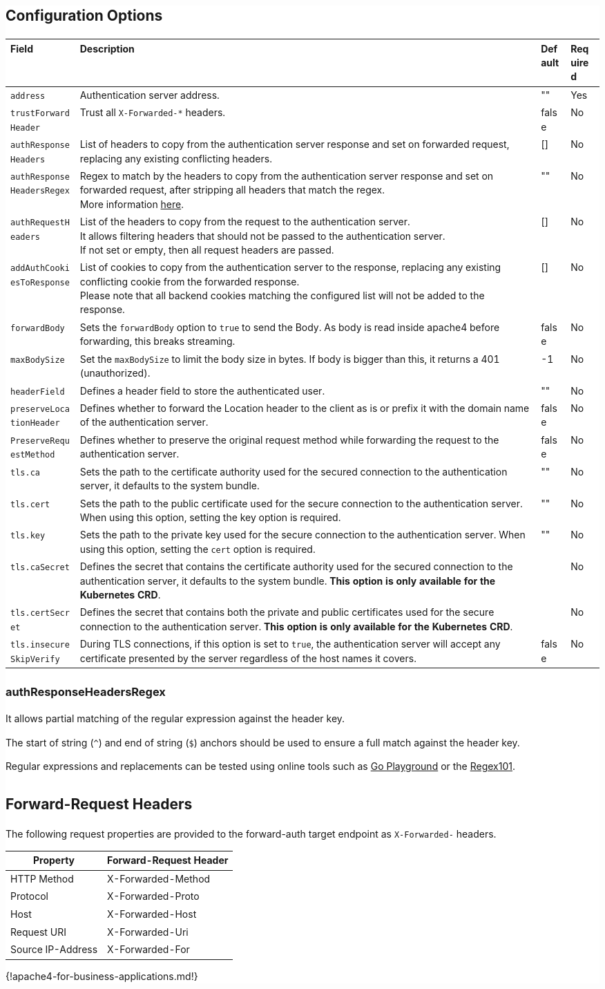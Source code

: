 ## Configuration Options

| Field      | Description     | Default | Required |
|:-----------|:--------------------------------------------------------------------------------------------------------------------------------------------------------------------------------------------|:--------|:---------|
| `address` | Authentication server address. | "" | Yes      |
| `trustForwardHeader` | Trust all `X-Forwarded-*` headers. | false | No      |
| `authResponseHeaders` | List of headers to copy from the authentication server response and set on forwarded request, replacing any existing conflicting headers. | [] | No      |
| `authResponseHeadersRegex` | Regex to match by the headers to copy from the authentication server response and set on forwarded request, after stripping all headers that match the regex.<br /> More information [here](#authresponseheadersregex). | "" | No      |
| `authRequestHeaders` | List of the headers to copy from the request to the authentication server. <br /> It allows filtering headers that should not be passed to the authentication server. <br /> If not set or empty, then all request headers are passed. | [] | No      |
| `addAuthCookiesToResponse` | List of cookies to copy from the authentication server to the response, replacing any existing conflicting cookie from the forwarded response.<br /> Please note that all backend cookies matching the configured list will not be added to the response. | [] | No      |
| `forwardBody` | Sets the `forwardBody` option to `true` to send the Body. As body is read inside apache4 before forwarding, this breaks streaming. | false | No      |
| `maxBodySize` | Set the `maxBodySize` to limit the body size in bytes. If body is bigger than this, it returns a 401 (unauthorized). | -1 | No      |
| `headerField` | Defines a header field to store the authenticated user. | "" | No      |
| `preserveLocationHeader` | Defines whether to forward the Location header to the client as is or prefix it with the domain name of the authentication server. | false | No      |
| `PreserveRequestMethod` | Defines whether to preserve the original request method while forwarding the request to the authentication server. | false | No      |
| `tls.ca` | Sets the path to the certificate authority used for the secured connection to the authentication server, it defaults to the system bundle. | "" | No |
| `tls.cert` | Sets the path to the public certificate used for the secure connection to the authentication server. When using this option, setting the key option is required. | "" | No |
| `tls.key` | Sets the path to the private key used for the secure connection to the authentication server. When using this option, setting the `cert` option is required. | "" | No |
| `tls.caSecret` | Defines the secret that contains the certificate authority used for the secured connection to the authentication server, it defaults to the system bundle. **This option is only available for the Kubernetes CRD**. | | No |
| `tls.certSecret` | Defines the secret that contains both the private and public certificates used for the secure connection to the authentication server. **This option is only available for the Kubernetes CRD**. |  | No |
| `tls.insecureSkipVerify` | During TLS connections, if this option is set to `true`, the authentication server will accept any certificate presented by the server regardless of the host names it covers. | false | No |

### authResponseHeadersRegex

It allows partial matching of the regular expression against the header key.

The start of string (`^`) and end of string (`$`) anchors should be used to ensure a full match against the header key.

Regular expressions and replacements can be tested using online tools such as [Go Playground](https://play.golang.org/p/mWU9p-wk2ru) or the [Regex101](https://regex101.com/r/58sIgx/2).

## Forward-Request Headers

The following request properties are provided to the forward-auth target endpoint as `X-Forwarded-` headers.

| Property          | Forward-Request Header |
|-------------------|------------------------|
| HTTP Method       | X-Forwarded-Method     |
| Protocol          | X-Forwarded-Proto      |
| Host              | X-Forwarded-Host       |
| Request URI       | X-Forwarded-Uri        |
| Source IP-Address | X-Forwarded-For        |

{!apache4-for-business-applications.md!}
